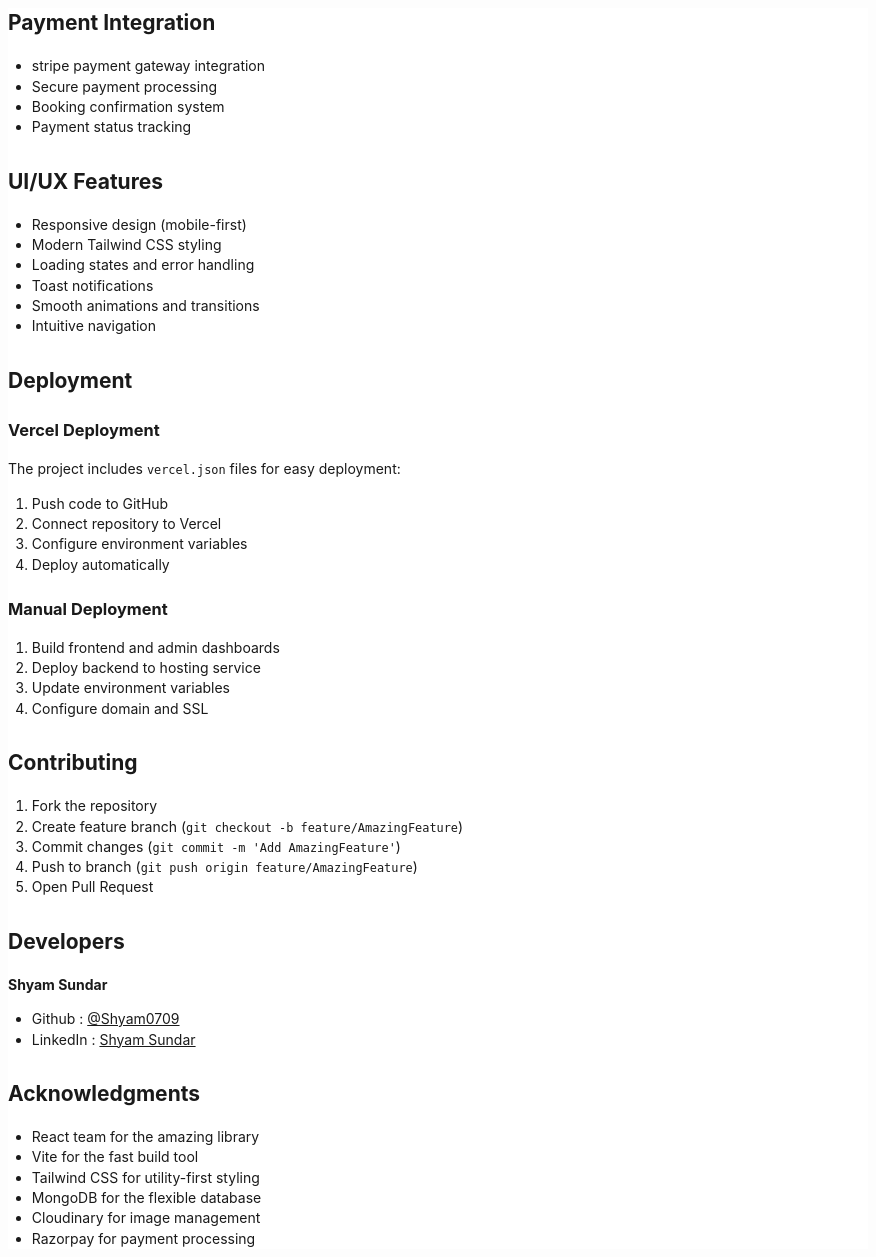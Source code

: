 ##  Payment Integration

- stripe payment gateway integration
- Secure payment processing
- Booking confirmation system
- Payment status tracking

##  UI/UX Features

- Responsive design (mobile-first)
- Modern Tailwind CSS styling
- Loading states and error handling
- Toast notifications
- Smooth animations and transitions
- Intuitive navigation

##  Deployment

### Vercel Deployment
The project includes `vercel.json` files for easy deployment:

1. Push code to GitHub
2. Connect repository to Vercel
3. Configure environment variables
4. Deploy automatically

### Manual Deployment
1. Build frontend and admin dashboards
2. Deploy backend to hosting service
3. Update environment variables
4. Configure domain and SSL

##  Contributing

1. Fork the repository
2. Create feature branch (`git checkout -b feature/AmazingFeature`)
3. Commit changes (`git commit -m 'Add AmazingFeature'`)
4. Push to branch (`git push origin feature/AmazingFeature`)
5. Open Pull Request


##  Developers

**Shyam Sundar**

- Github : [@Shyam0709](https://github.com/Shyam0709)
- LinkedIn : [Shyam Sundar](https://www.linkedin.com/in/shyamsundar0709/)
  
##  Acknowledgments

- React team for the amazing library
- Vite for the fast build tool
- Tailwind CSS for utility-first styling
- MongoDB for the flexible database
- Cloudinary for image management
- Razorpay for payment processing
  







